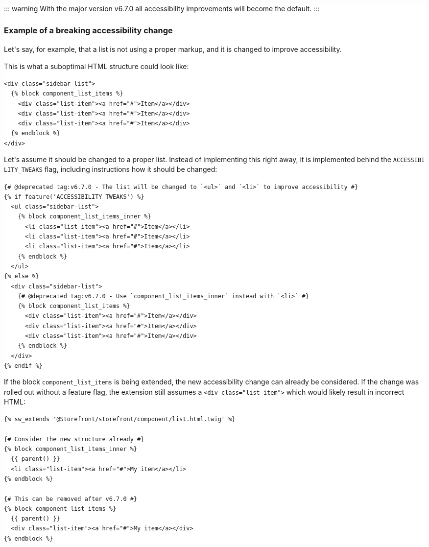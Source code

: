 ::: warning
With the major version v6.7.0 all accessibility improvements will become the default.
:::

### Example of a breaking accessibility change

Let's say, for example, that a list is not using a proper markup, and it is changed to improve accessibility.

This is what a suboptimal HTML structure could look like:

```twig
<div class="sidebar-list">
  {% block component_list_items %}
    <div class="list-item"><a href="#">Item</a></div>
    <div class="list-item"><a href="#">Item</a></div>
    <div class="list-item"><a href="#">Item</a></div>
  {% endblock %}
</div>
```

Let's assume it should be changed to a proper list. Instead of implementing this right away, it is implemented behind the `ACCESSIBILITY_TWEAKS` flag, including instructions how it should be changed:

```twig
{# @deprecated tag:v6.7.0 - The list will be changed to `<ul>` and `<li>` to improve accessibility #}
{% if feature('ACCESSIBILITY_TWEAKS') %}
  <ul class="sidebar-list">
    {% block component_list_items_inner %}
      <li class="list-item"><a href="#">Item</a></li>
      <li class="list-item"><a href="#">Item</a></li>
      <li class="list-item"><a href="#">Item</a></li>
    {% endblock %}
  </ul>
{% else %}
  <div class="sidebar-list">
    {# @deprecated tag:v6.7.0 - Use `component_list_items_inner` instead with `<li>` #}
    {% block component_list_items %}
      <div class="list-item"><a href="#">Item</a></div>
      <div class="list-item"><a href="#">Item</a></div>
      <div class="list-item"><a href="#">Item</a></div>
    {% endblock %}
  </div>
{% endif %}
```

If the block `component_list_items` is being extended, the new accessibility change can already be considered. If the change was rolled out without a feature flag, the extension still assumes a `<div class="list-item">` which would likely result in incorrect HTML:

```twig
{% sw_extends '@Storefront/storefront/component/list.html.twig' %}

{# Consider the new structure already #}
{% block component_list_items_inner %}
  {{ parent() }}
  <li class="list-item"><a href="#">My item</a></li>
{% endblock %}

{# This can be removed after v6.7.0 #}
{% block component_list_items %}
  {{ parent() }}
  <div class="list-item"><a href="#">My item</a></div>
{% endblock %}
```
